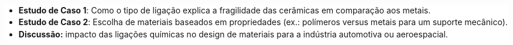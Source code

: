 - **Estudo de Caso 1**: Como o tipo de ligação explica a fragilidade das cerâmicas em comparação aos metais.
- **Estudo de Caso 2**: Escolha de materiais baseados em propriedades (ex.: polímeros versus metais para um suporte mecânico).
- **Discussão:** impacto das ligações químicas no design de materiais para a indústria automotiva ou aeroespacial.



